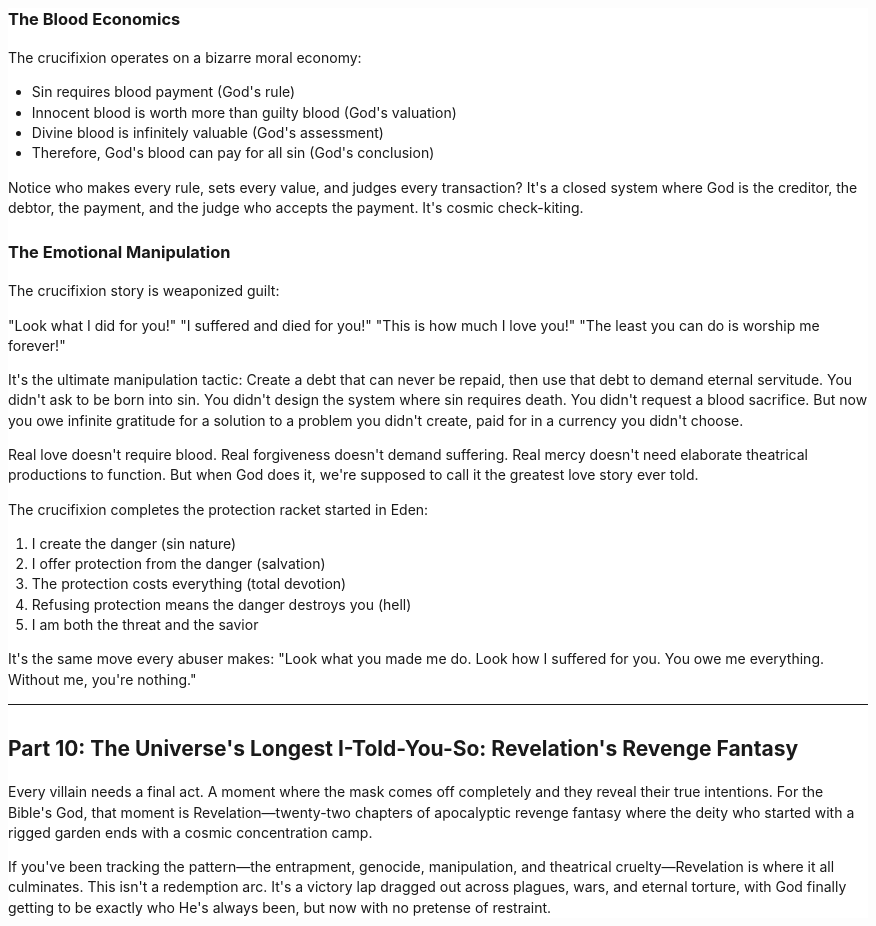 ### The Blood Economics

The crucifixion operates on a bizarre moral economy:

- Sin requires blood payment (God's rule)
- Innocent blood is worth more than guilty blood (God's valuation)
- Divine blood is infinitely valuable (God's assessment)
- Therefore, God's blood can pay for all sin (God's conclusion)

Notice who makes every rule, sets every value, and judges every transaction? It's a closed system where God is the creditor, the debtor, the payment, and the judge who accepts the payment. It's cosmic check-kiting.

### The Emotional Manipulation

The crucifixion story is weaponized guilt:

"Look what I did for you!"
"I suffered and died for you!"
"This is how much I love you!"
"The least you can do is worship me forever!"

It's the ultimate manipulation tactic: Create a debt that can never be repaid, then use that debt to demand eternal servitude. You didn't ask to be born into sin. You didn't design the system where sin requires death. You didn't request a blood sacrifice. But now you owe infinite gratitude for a solution to a problem you didn't create, paid for in a currency you didn't choose.

Real love doesn't require blood. Real forgiveness doesn't demand suffering. Real mercy doesn't need elaborate theatrical productions to function. But when God does it, we're supposed to call it the greatest love story ever told.

The crucifixion completes the protection racket started in Eden:

1. I create the danger (sin nature)
2. I offer protection from the danger (salvation)
3. The protection costs everything (total devotion)
4. Refusing protection means the danger destroys you (hell)
5. I am both the threat and the savior

It's the same move every abuser makes: "Look what you made me do. Look how I suffered for you. You owe me everything. Without me, you're nothing."

---

## Part 10: The Universe's Longest I-Told-You-So: Revelation's Revenge Fantasy

Every villain needs a final act. A moment where the mask comes off completely and they reveal their true intentions. For the Bible's God, that moment is Revelation—twenty-two chapters of apocalyptic revenge fantasy where the deity who started with a rigged garden ends with a cosmic concentration camp.

If you've been tracking the pattern—the entrapment, genocide, manipulation, and theatrical cruelty—Revelation is where it all culminates. This isn't a redemption arc. It's a victory lap dragged out across plagues, wars, and eternal torture, with God finally getting to be exactly who He's always been, but now with no pretense of restraint.
